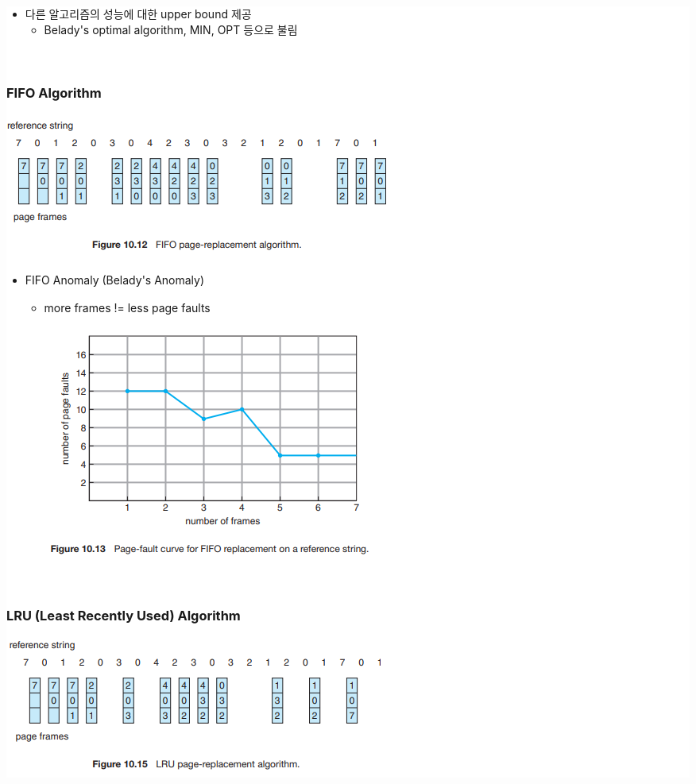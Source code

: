 -   다른 알고리즘의 성능에 대한 upper bound 제공
    -   Belady's optimal algorithm, MIN, OPT 등으로 불림

<br>

### FIFO Algorithm

![image-20220515000205835](operating_system_09.assets/image-20220515000205835.png)

-   FIFO Anomaly (Belady's Anomaly)

    -   more frames != less page faults

        ![image-20220515000318726](operating_system_09.assets/image-20220515000318726.png)

<br>

### LRU (Least Recently Used) Algorithm

![image-20220515000426624](operating_system_09.assets/image-20220515000426624.png)
